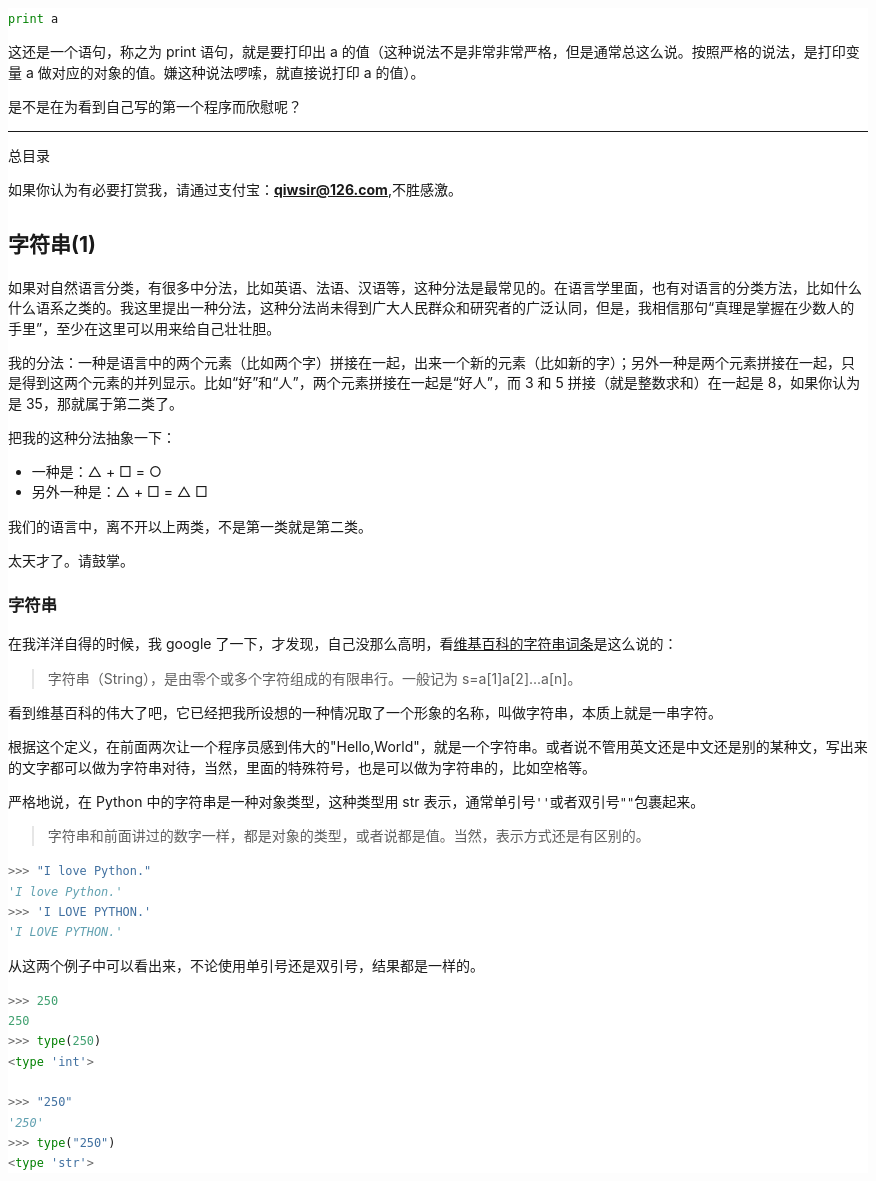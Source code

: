```py
print a 
```

这还是一个语句，称之为 print 语句，就是要打印出 a 的值（这种说法不是非常非常严格，但是通常总这么说。按照严格的说法，是打印变量 a 做对应的对象的值。嫌这种说法啰嗦，就直接说打印 a 的值）。

是不是在为看到自己写的第一个程序而欣慰呢？

* * *

总目录

如果你认为有必要打赏我，请通过支付宝：**qiwsir@126.com**,不胜感激。

## 字符串(1)

如果对自然语言分类，有很多中分法，比如英语、法语、汉语等，这种分法是最常见的。在语言学里面，也有对语言的分类方法，比如什么什么语系之类的。我这里提出一种分法，这种分法尚未得到广大人民群众和研究者的广泛认同，但是，我相信那句“真理是掌握在少数人的手里”，至少在这里可以用来给自己壮壮胆。

我的分法：一种是语言中的两个元素（比如两个字）拼接在一起，出来一个新的元素（比如新的字）；另外一种是两个元素拼接在一起，只是得到这两个元素的并列显示。比如“好”和“人”，两个元素拼接在一起是“好人”，而 3 和 5 拼接（就是整数求和）在一起是 8，如果你认为是 35，那就属于第二类了。

把我的这种分法抽象一下：

*   一种是：△ + □ = ○
*   另外一种是：△ + □ = △ □

我们的语言中，离不开以上两类，不是第一类就是第二类。

太天才了。请鼓掌。

### 字符串

在我洋洋自得的时候，我 google 了一下，才发现，自己没那么高明，看[维基百科的字符串词条](http://zh.wikipedia.org/wiki/%E5%AD%97%E7%AC%A6%E4%B8%B2)是这么说的：

> 字符串（String），是由零个或多个字符组成的有限串行。一般记为 s=a[1]a[2]...a[n]。

看到维基百科的伟大了吧，它已经把我所设想的一种情况取了一个形象的名称，叫做字符串，本质上就是一串字符。

根据这个定义，在前面两次让一个程序员感到伟大的"Hello,World"，就是一个字符串。或者说不管用英文还是中文还是别的某种文，写出来的文字都可以做为字符串对待，当然，里面的特殊符号，也是可以做为字符串的，比如空格等。

严格地说，在 Python 中的字符串是一种对象类型，这种类型用 str 表示，通常单引号`''`或者双引号`""`包裹起来。

> 字符串和前面讲过的数字一样，都是对象的类型，或者说都是值。当然，表示方式还是有区别的。

```py
>>> "I love Python."
'I love Python.'
>>> 'I LOVE PYTHON.'
'I LOVE PYTHON.' 
```

从这两个例子中可以看出来，不论使用单引号还是双引号，结果都是一样的。

```py
>>> 250
250
>>> type(250)
<type 'int'>

>>> "250"
'250'
>>> type("250")
<type 'str'> 
```
